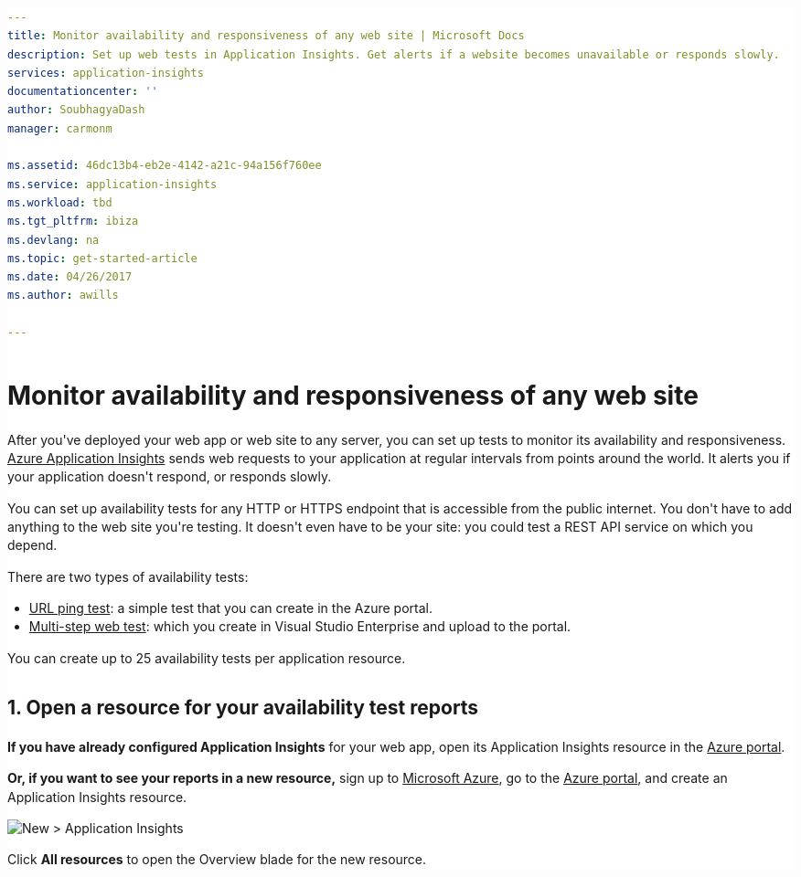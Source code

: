 ```yaml
---
title: Monitor availability and responsiveness of any web site | Microsoft Docs
description: Set up web tests in Application Insights. Get alerts if a website becomes unavailable or responds slowly.
services: application-insights
documentationcenter: ''
author: SoubhagyaDash
manager: carmonm

ms.assetid: 46dc13b4-eb2e-4142-a21c-94a156f760ee
ms.service: application-insights
ms.workload: tbd
ms.tgt_pltfrm: ibiza
ms.devlang: na
ms.topic: get-started-article
ms.date: 04/26/2017
ms.author: awills

---
```

# Monitor availability and responsiveness of any web site
After you've deployed your web app or web site to any server, you can set up tests to monitor its availability and responsiveness. [Azure Application Insights](app-insights-overview.md) sends web requests to your application at regular intervals from points around the world. It alerts you if your application doesn't respond, or responds slowly.

You can set up availability tests for any HTTP or HTTPS endpoint that is accessible from the public internet. You don't have to add anything to the web site you're testing. It doesn't even have to be your site: you could test a REST API service on which you depend.

There are two types of availability tests:

* [URL ping test](#create): a simple test that you can create in the Azure portal.
* [Multi-step web test](#multi-step-web-tests): which you create in Visual Studio Enterprise and upload to the portal.

You can create up to 25 availability tests per application resource.

## <a name="create"></a>1. Open a resource for your availability test reports

**If you have already configured Application Insights** for your web app, open its Application Insights resource in the [Azure portal](https://portal.azure.com).

**Or, if you want to see your reports in a new resource,** sign up to [Microsoft Azure](http://azure.com), go to the [Azure portal](https://portal.azure.com), and create an Application Insights resource.

![New > Application Insights](./media/app-insights-monitor-web-app-availability/11-new-app.png)

Click **All resources** to open the Overview blade for the new resource.
